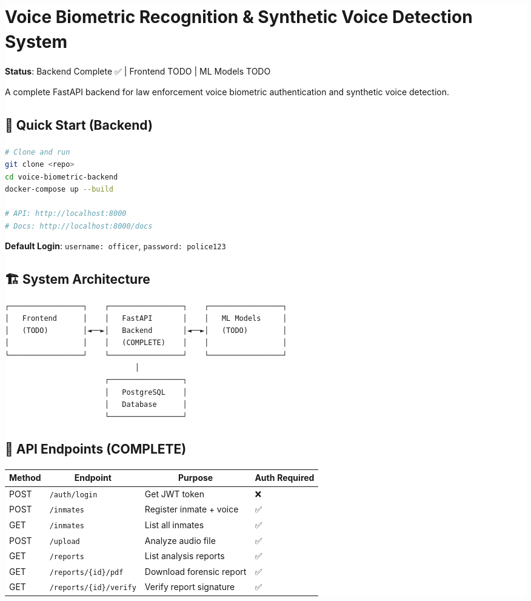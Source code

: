 # Voice Biometric Recognition & Synthetic Voice Detection System

**Status**: Backend Complete ✅ | Frontend TODO | ML Models TODO

A complete FastAPI backend for law enforcement voice biometric authentication and synthetic voice detection.

## 🚀 Quick Start (Backend)

```bash
# Clone and run
git clone <repo>
cd voice-biometric-backend
docker-compose up --build

# API: http://localhost:8000
# Docs: http://localhost:8000/docs
```

**Default Login**: `username: officer`, `password: police123`

## 🏗️ System Architecture

```
┌─────────────────┐    ┌─────────────────┐    ┌─────────────────┐
│   Frontend      │    │   FastAPI       │    │   ML Models     │
│   (TODO)        │◄──►│   Backend       │◄──►│   (TODO)        │
│                 │    │   (COMPLETE)    │    │                 │
└─────────────────┘    └─────────────────┘    └─────────────────┘
                              │
                       ┌─────────────────┐
                       │   PostgreSQL    │
                       │   Database      │
                       └─────────────────┘
```

## 📡 API Endpoints (COMPLETE)

| Method | Endpoint | Purpose | Auth Required |
|--------|----------|---------|---------------|
| POST | `/auth/login` | Get JWT token | ❌ |
| POST | `/inmates` | Register inmate + voice | ✅ |
| GET | `/inmates` | List all inmates | ✅ |
| POST | `/upload` | Analyze audio file | ✅ |
| GET | `/reports` | List analysis reports | ✅ |
| GET | `/reports/{id}/pdf` | Download forensic report | ✅ |
| GET | `/reports/{id}/verify` | Verify report signature | ✅ |
